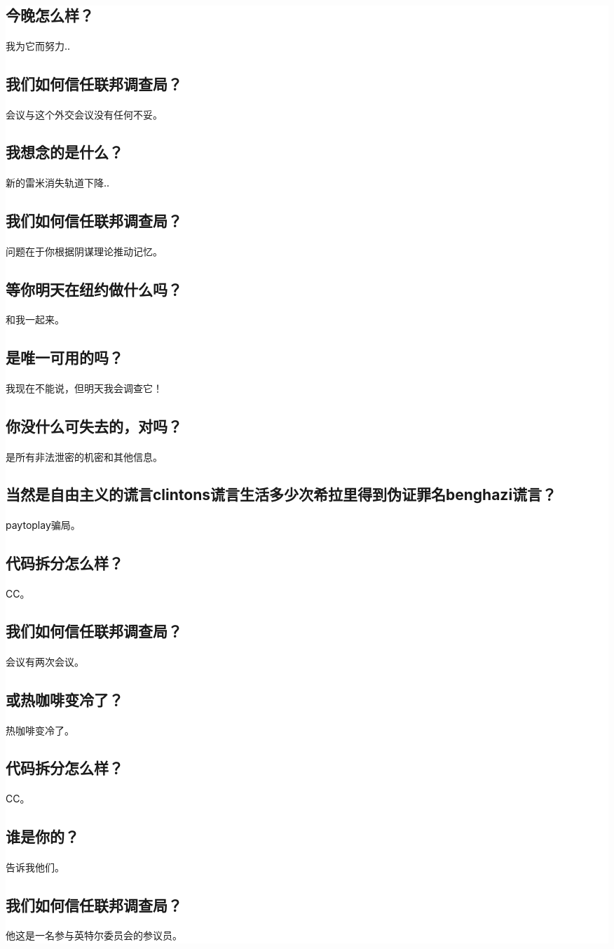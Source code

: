 ## 今晚怎么样？
我为它而努力..

## 我们如何信任联邦调查局？
会议与这个外交会议没有任何不妥。

## 我想念的是什么？
新的雷米消失轨道下降..

## 我们如何信任联邦调查局？
问题在于你根据阴谋理论推动记忆。

## 等你明天在纽约做什么吗？
和我一起来。

## 是唯一可用的吗？
我现在不能说，但明天我会调查它！

## 你没什么可失去的，对吗？
是所有非法泄密的机密和其他信息。

## 当然是自由主义的谎言clintons谎言生活多少次希拉里得到伪证罪名benghazi谎言？
paytoplay骗局。

## 代码拆分怎么样？
CC。

## 我们如何信任联邦调查局？
会议有两次会议。

## 或热咖啡变冷了？
热咖啡变冷了。

## 代码拆分怎么样？
CC。

## 谁是你的？
告诉我他们。

## 我们如何信任联邦调查局？
他这是一名参与英特尔委员会的参议员。
